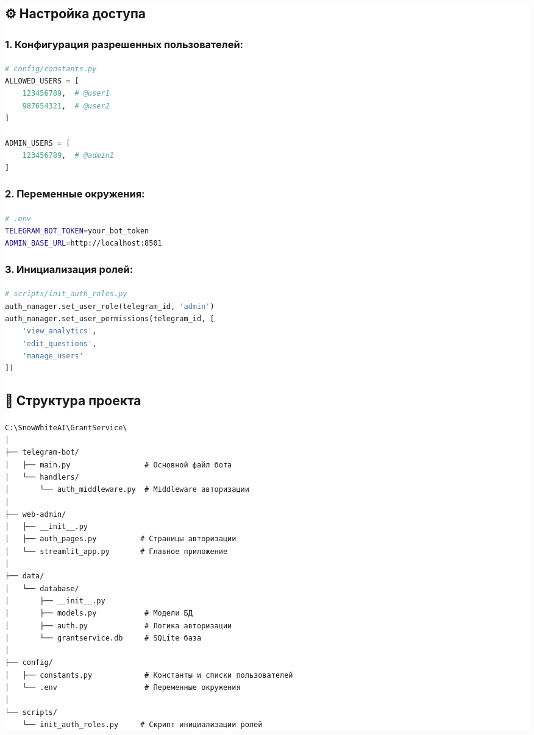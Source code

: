 ## ⚙️ Настройка доступа

### 1. Конфигурация разрешенных пользователей:
```python
# config/constants.py
ALLOWED_USERS = [
    123456789,  # @user1
    987654321,  # @user2
]

ADMIN_USERS = [
    123456789,  # @admin1
]
```

### 2. Переменные окружения:
```bash
# .env
TELEGRAM_BOT_TOKEN=your_bot_token
ADMIN_BASE_URL=http://localhost:8501
```

### 3. Инициализация ролей:
```python
# scripts/init_auth_roles.py
auth_manager.set_user_role(telegram_id, 'admin')
auth_manager.set_user_permissions(telegram_id, [
    'view_analytics',
    'edit_questions',
    'manage_users'
])
```

## 📁 Структура проекта

```
C:\SnowWhiteAI\GrantService\
│
├── telegram-bot/
│   ├── main.py                 # Основной файл бота
│   └── handlers/
│       └── auth_middleware.py  # Middleware авторизации
│
├── web-admin/
│   ├── __init__.py
│   ├── auth_pages.py          # Страницы авторизации
│   └── streamlit_app.py       # Главное приложение
│
├── data/
│   └── database/
│       ├── __init__.py
│       ├── models.py           # Модели БД
│       ├── auth.py             # Логика авторизации
│       └── grantservice.db     # SQLite база
│
├── config/
│   ├── constants.py            # Константы и списки пользователей
│   └── .env                    # Переменные окружения
│
└── scripts/
    └── init_auth_roles.py     # Скрипт инициализации ролей
```
